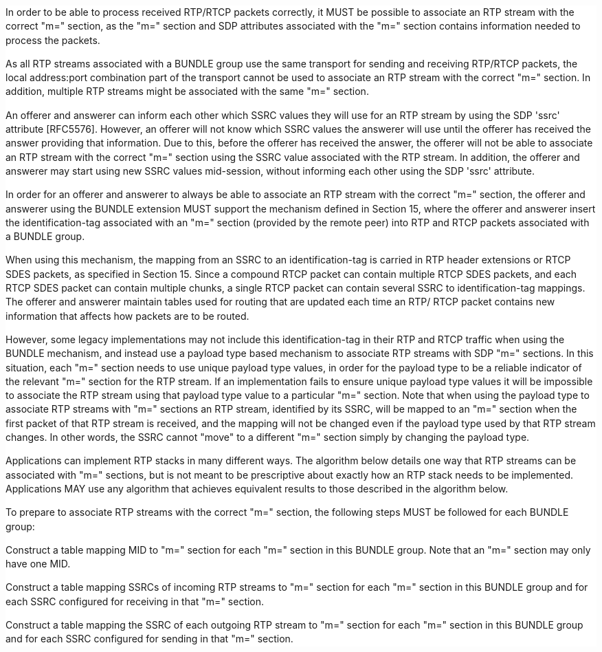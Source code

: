 In order to be able to process received RTP/RTCP packets correctly, it MUST be possible to associate an RTP stream with the correct "m=" section, as the "m=" section and SDP attributes associated with the "m=" section contains information needed to process the packets.

As all RTP streams associated with a BUNDLE group use the same transport for sending and receiving RTP/RTCP packets, the local address:port combination part of the transport cannot be used to associate an RTP stream with the correct "m=" section.  In addition, multiple RTP streams might be associated with the same "m=" section.

An offerer and answerer can inform each other which SSRC values they will use for an RTP stream by using the SDP 'ssrc' attribute [RFC5576].  However, an offerer will not know which SSRC values the answerer will use until the offerer has received the answer providing that information.  Due to this, before the offerer has received the answer, the offerer will not be able to associate an RTP stream with the correct "m=" section using the SSRC value associated with the RTP stream.  In addition, the offerer and answerer may start using new SSRC values mid-session, without informing each other using the SDP 'ssrc' attribute.

In order for an offerer and answerer to always be able to associate an RTP stream with the correct "m=" section, the offerer and answerer using the BUNDLE extension MUST support the mechanism defined in Section 15, where the offerer and answerer insert the identification-tag associated with an "m=" section (provided by the remote peer) into RTP and RTCP packets associated with a BUNDLE group.

When using this mechanism, the mapping from an SSRC to an identification-tag is carried in RTP header extensions or RTCP SDES packets, as specified in Section 15.  Since a compound RTCP packet can contain multiple RTCP SDES packets, and each RTCP SDES packet can contain multiple chunks, a single RTCP packet can contain several SSRC to identification-tag mappings.  The offerer and answerer maintain tables used for routing that are updated each time an RTP/ RTCP packet contains new information that affects how packets are to be routed.

However, some legacy implementations may not include this identification-tag in their RTP and RTCP traffic when using the BUNDLE mechanism, and instead use a payload type based mechanism to associate RTP streams with SDP "m=" sections.  In this situation, each "m=" section needs to use unique payload type values, in order for the payload type to be a reliable indicator of the relevant "m=" section for the RTP stream.  If an implementation fails to ensure unique payload type values it will be impossible to associate the RTP stream using that payload type value to a particular "m=" section. Note that when using the payload type to associate RTP streams with "m=" sections an RTP stream, identified by its SSRC, will be mapped to an "m=" section when the first packet of that RTP stream is received, and the mapping will not be changed even if the payload type used by that RTP stream changes.  In other words, the SSRC cannot "move" to a different "m=" section simply by changing the payload type.

Applications can implement RTP stacks in many different ways.  The algorithm below details one way that RTP streams can be associated with "m=" sections, but is not meant to be prescriptive about exactly how an RTP stack needs to be implemented.  Applications MAY use any algorithm that achieves equivalent results to those described in the algorithm below.

To prepare to associate RTP streams with the correct "m=" section, the following steps MUST be followed for each BUNDLE group:

Construct a table mapping MID to "m=" section for each "m=" section in this BUNDLE group.  Note that an "m=" section may only have one MID.

Construct a table mapping SSRCs of incoming RTP streams to "m=" section for each "m=" section in this BUNDLE group and for each SSRC configured for receiving in that "m=" section.

Construct a table mapping the SSRC of each outgoing RTP stream to "m=" section for each "m=" section in this BUNDLE group and for each SSRC configured for sending in that "m=" section.
